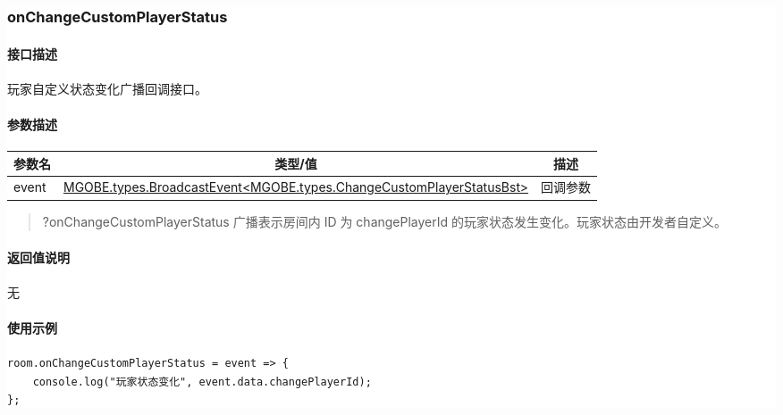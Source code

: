 ### onChangeCustomPlayerStatus

#### 接口描述
玩家自定义状态变化广播回调接口。

#### 参数描述

|参数名|类型/值|描述|
|:---|---|---|
|event|[MGOBE.types.BroadcastEvent](https://cloud.tencent.com/document/product/1038/33331#.E5.B9.BF.E6.92.AD.E6.B6.88.E6.81.AF-mgobe.types.broadcastevent)[&lt;MGOBE.types.ChangeCustomPlayerStatusBst&gt;](https://cloud.tencent.com/document/product/1038/35534#changecustomplayerstatusbst)|回调参数|

>?onChangeCustomPlayerStatus 广播表示房间内 ID 为 changePlayerId 的玩家状态发生变化。玩家状态由开发者自定义。


#### 返回值说明
无


#### 使用示例
```
room.onChangeCustomPlayerStatus = event => {
    console.log("玩家状态变化", event.data.changePlayerId);
};
```

